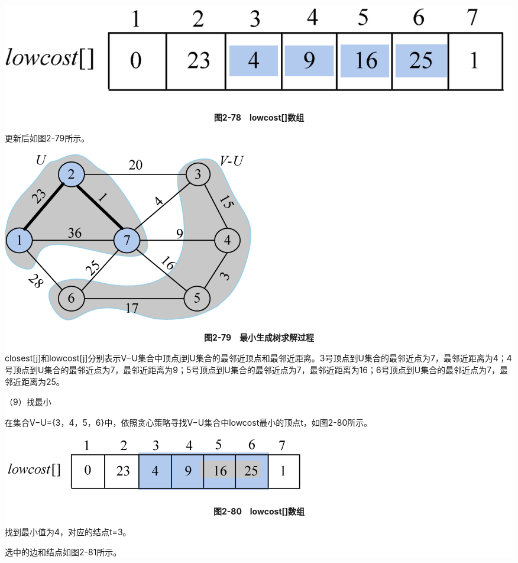 ![117.png](../images/117.png)
<center class="my_markdown"><b class="my_markdown">图2-78　lowcost[]数组</b></center>

更新后如图2-79所示。

![118.png](../images/118.png)
<center class="my_markdown"><b class="my_markdown">图2-79　最小生成树求解过程</b></center>

closest[j]和lowcost[j]分别表示V−U集合中顶点j到U集合的最邻近顶点和最邻近距离。3号顶点到U集合的最邻近点为7，最邻近距离为4；4号顶点到U集合的最邻近点为7，最邻近距离为9；5号顶点到U集合的最邻近点为7，最邻近距离为16；6号顶点到U集合的最邻近点为7，最邻近距离为25。

（9）找最小

在集合V−U={3，4，5，6}中，依照贪心策略寻找V−U集合中lowcost最小的顶点t，如图2-80所示。

![119.png](../images/119.png)
<center class="my_markdown"><b class="my_markdown">图2-80　lowcost[]数组</b></center>

找到最小值为4，对应的结点t=3。

选中的边和结点如图2-81所示。
